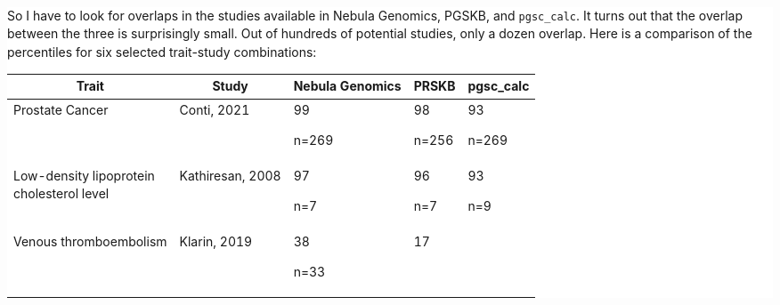 So I have to look for overlaps in the studies available in Nebula Genomics, PGSKB, and `pgsc_calc`. It turns out that the overlap between the three is surprisingly small. Out of hundreds of potential studies, only a dozen overlap. Here is a comparison of the percentiles for six selected trait-study combinations:

<table class="table fs-6">
  <thead>
  <tr>
   <th scope="col">Trait </th>
   <th scope="col">Study </th>
   <th scope="col">Nebula Genomics </th>
   <th scope="col">PRSKB</th>
   <th scope="col">pgsc_calc</th>
  </tr>
  </thead>
  <tbody>
  
  <tr>
   <td>Prostate Cancer
   </td>
   <td>Conti, 2021
   </td>
   <td>99
<p>
n=269
   </td>
   <td>98
<p>
n=256
   </td>
   <td>93
<p>
n=269
   </td>
  </tr>
  <tr>
   <td>Low-density lipoprotein<br/> cholesterol level
   </td>
   <td>Kathiresan, 2008
   </td>
   <td>97
<p>
n=7
   </td>
   <td>96
<p>
n=7
   </td>
   <td>93
<p>
n=9
   </td>
  </tr>
  <tr>
   <td>Venous thromboembolism
   </td>
   <td>Klarin, 2019
   </td>
   <td>38
<p>
n=33
   </td>
   <td>17
<p>